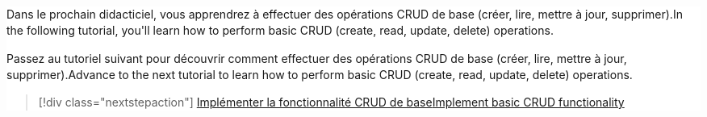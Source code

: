 <span data-ttu-id="82bc1-356">Dans le prochain didacticiel, vous apprendrez à effectuer des opérations CRUD de base (créer, lire, mettre à jour, supprimer).</span><span class="sxs-lookup"><span data-stu-id="82bc1-356">In the following tutorial, you'll learn how to perform basic CRUD (create, read, update, delete) operations.</span></span>

<span data-ttu-id="82bc1-357">Passez au tutoriel suivant pour découvrir comment effectuer des opérations CRUD de base (créer, lire, mettre à jour, supprimer).</span><span class="sxs-lookup"><span data-stu-id="82bc1-357">Advance to the next tutorial to learn how to perform basic CRUD (create, read, update, delete) operations.</span></span>

> [!div class="nextstepaction"]
> [<span data-ttu-id="82bc1-358">Implémenter la fonctionnalité CRUD de base</span><span class="sxs-lookup"><span data-stu-id="82bc1-358">Implement basic CRUD functionality</span></span>](crud.md)

